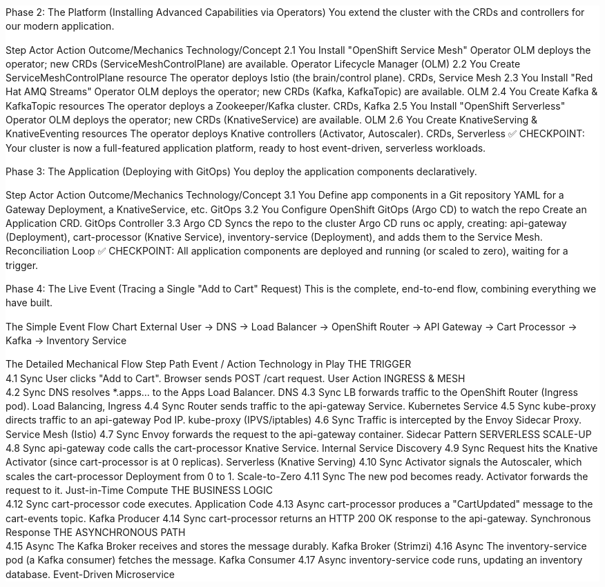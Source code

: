 Phase 2: The Platform (Installing Advanced Capabilities via Operators)
You extend the cluster with the CRDs and controllers for our modern application.

Step	Actor	Action	Outcome/Mechanics	Technology/Concept
2.1	You	Install "OpenShift Service Mesh" Operator	OLM deploys the operator; new CRDs (ServiceMeshControlPlane) are available.	Operator Lifecycle Manager (OLM)
2.2	You	Create ServiceMeshControlPlane resource	The operator deploys Istio (the brain/control plane).	CRDs, Service Mesh
2.3	You	Install "Red Hat AMQ Streams" Operator	OLM deploys the operator; new CRDs (Kafka, KafkaTopic) are available.	OLM
2.4	You	Create Kafka & KafkaTopic resources	The operator deploys a Zookeeper/Kafka cluster.	CRDs, Kafka
2.5	You	Install "OpenShift Serverless" Operator	OLM deploys the operator; new CRDs (KnativeService) are available.	OLM
2.6	You	Create KnativeServing & KnativeEventing resources	The operator deploys Knative controllers (Activator, Autoscaler).	CRDs, Serverless
✅ CHECKPOINT: Your cluster is now a full-featured application platform, ready to host event-driven, serverless workloads.

Phase 3: The Application (Deploying with GitOps)
You deploy the application components declaratively.

Step	Actor	Action	Outcome/Mechanics	Technology/Concept
3.1	You	Define app components in a Git repository	YAML for a Gateway Deployment, a KnativeService, etc.	GitOps
3.2	You	Configure OpenShift GitOps (Argo CD) to watch the repo	Create an Application CRD.	GitOps Controller
3.3	Argo CD	Syncs the repo to the cluster	Argo CD runs oc apply, creating: api-gateway (Deployment), cart-processor (Knative Service), inventory-service (Deployment), and adds them to the Service Mesh.	Reconciliation Loop
✅ CHECKPOINT: All application components are deployed and running (or scaled to zero), waiting for a trigger.

Phase 4: The Live Event (Tracing a Single "Add to Cart" Request)
This is the complete, end-to-end flow, combining everything we have built.

The Simple Event Flow Chart
External User -> DNS -> Load Balancer -> OpenShift Router -> API Gateway -> Cart Processor -> Kafka -> Inventory Service

The Detailed Mechanical Flow
Step	Path	Event / Action	Technology in Play
THE TRIGGER			
4.1	Sync	User clicks "Add to Cart". Browser sends POST /cart request.	User Action
INGRESS & MESH			
4.2	Sync	DNS resolves *.apps... to the Apps Load Balancer.	DNS
4.3	Sync	LB forwards traffic to the OpenShift Router (Ingress pod).	Load Balancing, Ingress
4.4	Sync	Router sends traffic to the api-gateway Service.	Kubernetes Service
4.5	Sync	kube-proxy directs traffic to an api-gateway Pod IP.	kube-proxy (IPVS/iptables)
4.6	Sync	Traffic is intercepted by the Envoy Sidecar Proxy.	Service Mesh (Istio)
4.7	Sync	Envoy forwards the request to the api-gateway container.	Sidecar Pattern
SERVERLESS SCALE-UP			
4.8	Sync	api-gateway code calls the cart-processor Knative Service.	Internal Service Discovery
4.9	Sync	Request hits the Knative Activator (since cart-processor is at 0 replicas).	Serverless (Knative Serving)
4.10	Sync	Activator signals the Autoscaler, which scales the cart-processor Deployment from 0 to 1.	Scale-to-Zero
4.11	Sync	The new pod becomes ready. Activator forwards the request to it.	Just-in-Time Compute
THE BUSINESS LOGIC			
4.12	Sync	cart-processor code executes.	Application Code
4.13	Async	cart-processor produces a "CartUpdated" message to the cart-events topic.	Kafka Producer
4.14	Sync	cart-processor returns an HTTP 200 OK response to the api-gateway.	Synchronous Response
THE ASYNCHRONOUS PATH			
4.15	Async	The Kafka Broker receives and stores the message durably.	Kafka Broker (Strimzi)
4.16	Async	The inventory-service pod (a Kafka consumer) fetches the message.	Kafka Consumer
4.17	Async	inventory-service code runs, updating an inventory database.	Event-Driven Microservice